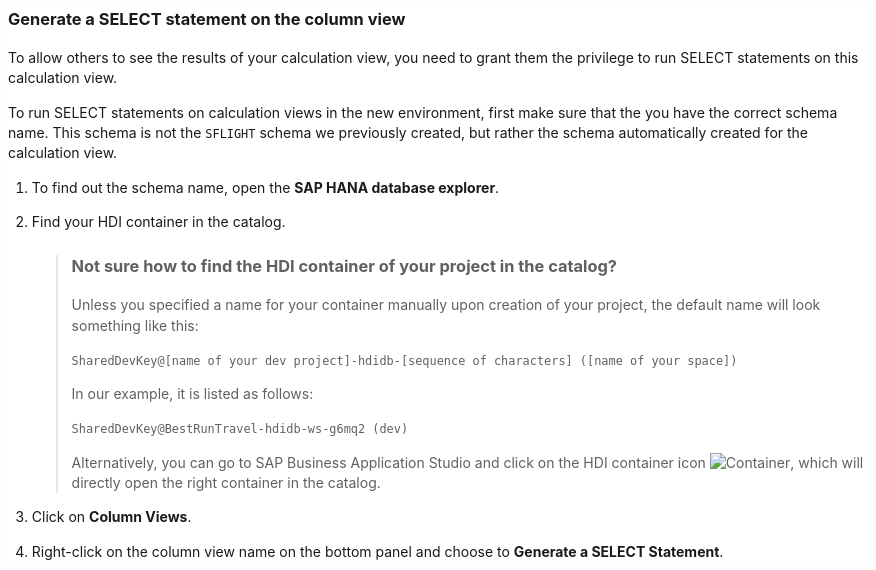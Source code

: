 ### Generate a SELECT statement on the column view

To allow others to see the results of your calculation view, you need to grant them the privilege to run SELECT statements on this calculation view.

To run SELECT statements on calculation views in the new environment, first make sure that the you have the correct schema name. This schema is not the `SFLIGHT` schema we previously created, but rather the schema automatically created for the calculation view.

1. To find out the schema name, open the **SAP HANA database explorer**.

2. Find your HDI container in the catalog.

    > ### Not sure how to find the HDI container of your project in the catalog?
    >
    > Unless you specified a name for your container manually upon creation of your project, the default name will look something like this:
    >
    > `SharedDevKey@[name of your dev project]-hdidb-[sequence of characters] ([name of your space])`
    >
    > In our example, it is listed as follows:
    >
    > `SharedDevKey@BestRunTravel-hdidb-ws-g6mq2 (dev)`
    >
    > Alternatively, you can go to SAP Business Application Studio and click on the HDI container icon ![Container](icon-container.png), which will directly open the right container in the catalog.

3.	Click on **Column Views**.

4.	Right-click on the column view name on the bottom panel and choose to **Generate a SELECT Statement**.
